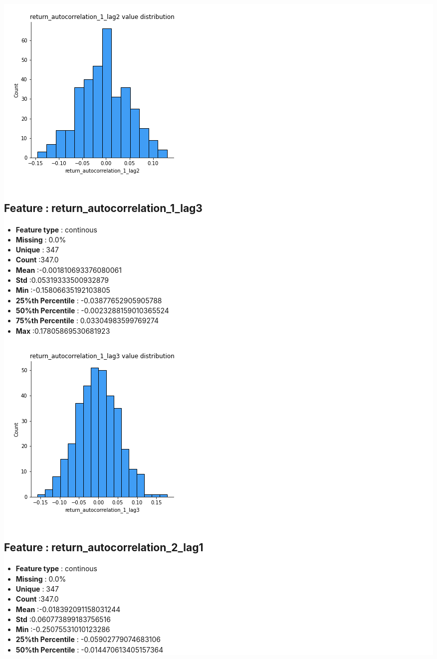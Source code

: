 ![](return_autocorrelation_1_lag2.png)
## Feature : return_autocorrelation_1_lag3
- **Feature type** : continous
- **Missing** : 0.0%
- **Unique** : 347
- **Count** :347.0
- **Mean** :-0.001810693376080061
- **Std** :0.05319333500932879
- **Min** :-0.15806635192103805
- **25%th Percentile** : -0.03877652905905788
- **50%th Percentile** : -0.0023288159010365524
- **75%th Percentile** : 0.03304983599769274
- **Max** :0.17805869530681923

![](return_autocorrelation_1_lag3.png)
## Feature : return_autocorrelation_2_lag1
- **Feature type** : continous
- **Missing** : 0.0%
- **Unique** : 347
- **Count** :347.0
- **Mean** :-0.018392091158031244
- **Std** :0.060773899183756516
- **Min** :-0.25075531010123286
- **25%th Percentile** : -0.05902779074683106
- **50%th Percentile** : -0.014470613405157364